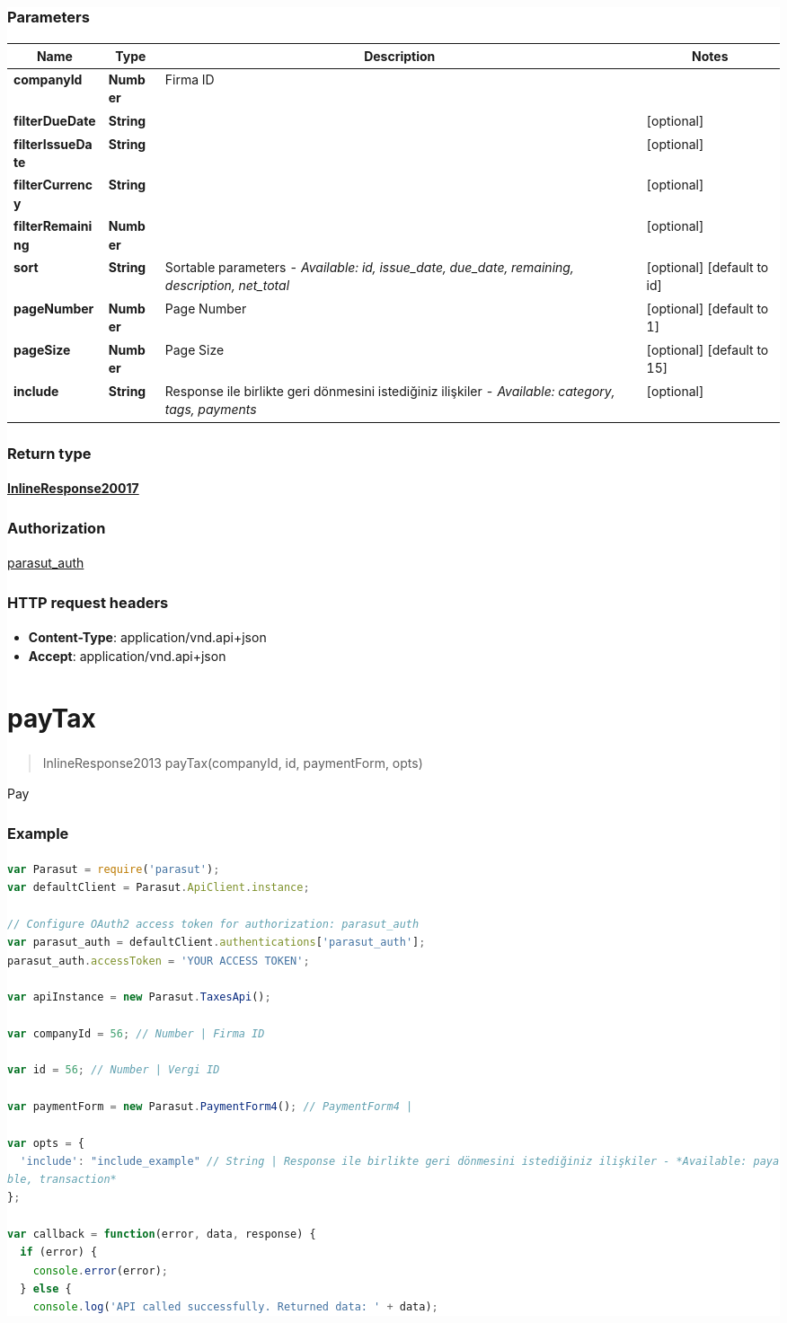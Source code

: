 ### Parameters

Name | Type | Description  | Notes
------------- | ------------- | ------------- | -------------
 **companyId** | **Number**| Firma ID | 
 **filterDueDate** | **String**|  | [optional] 
 **filterIssueDate** | **String**|  | [optional] 
 **filterCurrency** | **String**|  | [optional] 
 **filterRemaining** | **Number**|  | [optional] 
 **sort** | **String**| Sortable parameters - *Available: id, issue_date, due_date, remaining, description, net_total* | [optional] [default to id]
 **pageNumber** | **Number**| Page Number | [optional] [default to 1]
 **pageSize** | **Number**| Page Size | [optional] [default to 15]
 **include** | **String**| Response ile birlikte geri dönmesini istediğiniz ilişkiler - *Available: category, tags, payments* | [optional] 

### Return type

[**InlineResponse20017**](InlineResponse20017.md)

### Authorization

[parasut_auth](../README.md#parasut_auth)

### HTTP request headers

 - **Content-Type**: application/vnd.api+json
 - **Accept**: application/vnd.api+json

<a name="payTax"></a>
# **payTax**
> InlineResponse2013 payTax(companyId, id, paymentForm, opts)

Pay



### Example
```javascript
var Parasut = require('parasut');
var defaultClient = Parasut.ApiClient.instance;

// Configure OAuth2 access token for authorization: parasut_auth
var parasut_auth = defaultClient.authentications['parasut_auth'];
parasut_auth.accessToken = 'YOUR ACCESS TOKEN';

var apiInstance = new Parasut.TaxesApi();

var companyId = 56; // Number | Firma ID

var id = 56; // Number | Vergi ID

var paymentForm = new Parasut.PaymentForm4(); // PaymentForm4 | 

var opts = { 
  'include': "include_example" // String | Response ile birlikte geri dönmesini istediğiniz ilişkiler - *Available: payable, transaction*
};

var callback = function(error, data, response) {
  if (error) {
    console.error(error);
  } else {
    console.log('API called successfully. Returned data: ' + data);
```